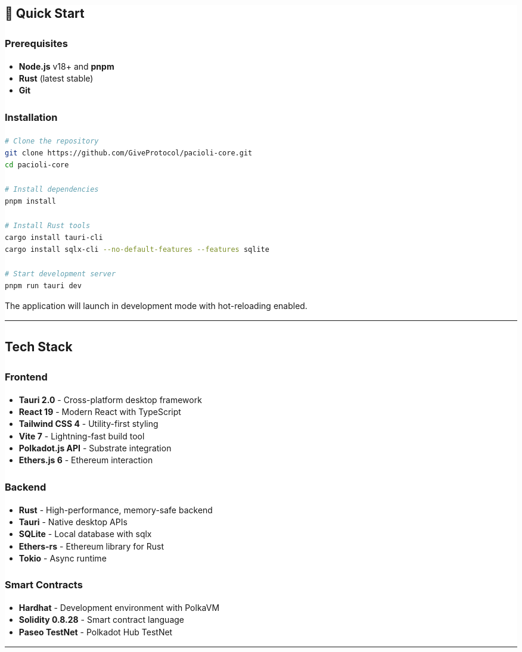 
## 🏁 Quick Start

### Prerequisites

- **Node.js** v18+ and **pnpm**
- **Rust** (latest stable)
- **Git**

### Installation

```bash
# Clone the repository
git clone https://github.com/GiveProtocol/pacioli-core.git
cd pacioli-core

# Install dependencies
pnpm install

# Install Rust tools
cargo install tauri-cli
cargo install sqlx-cli --no-default-features --features sqlite

# Start development server
pnpm run tauri dev
```

The application will launch in development mode with hot-reloading enabled.

---

## Tech Stack

### Frontend
- **Tauri 2.0** - Cross-platform desktop framework
- **React 19** - Modern React with TypeScript
- **Tailwind CSS 4** - Utility-first styling
- **Vite 7** - Lightning-fast build tool
- **Polkadot.js API** - Substrate integration
- **Ethers.js 6** - Ethereum interaction

### Backend
- **Rust** - High-performance, memory-safe backend
- **Tauri** - Native desktop APIs
- **SQLite** - Local database with sqlx
- **Ethers-rs** - Ethereum library for Rust
- **Tokio** - Async runtime

### Smart Contracts
- **Hardhat** - Development environment with PolkaVM
- **Solidity 0.8.28** - Smart contract language
- **Paseo TestNet** - Polkadot Hub TestNet

---